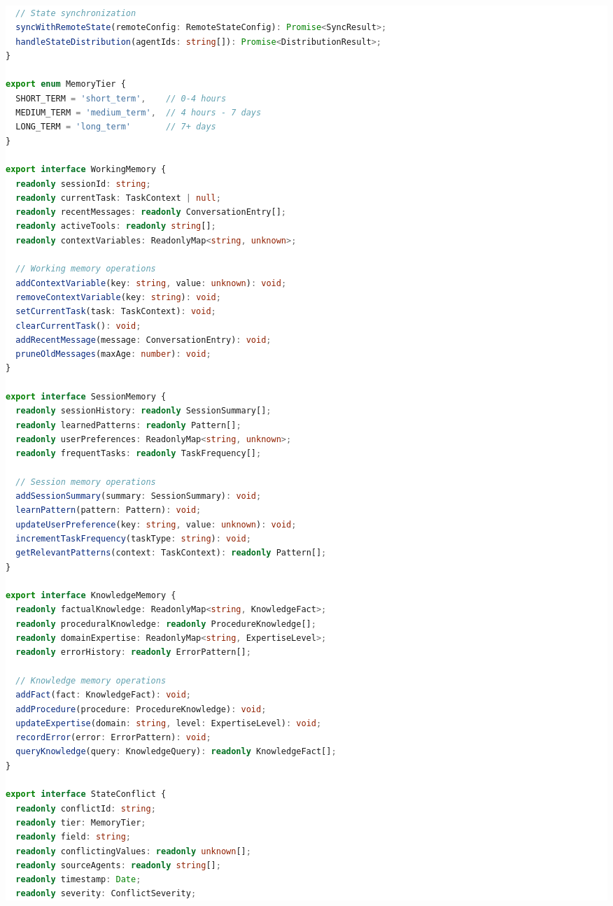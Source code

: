 ```typescript
  // State synchronization
  syncWithRemoteState(remoteConfig: RemoteStateConfig): Promise<SyncResult>;
  handleStateDistribution(agentIds: string[]): Promise<DistributionResult>;
}

export enum MemoryTier {
  SHORT_TERM = 'short_term',    // 0-4 hours
  MEDIUM_TERM = 'medium_term',  // 4 hours - 7 days
  LONG_TERM = 'long_term'       // 7+ days
}

export interface WorkingMemory {
  readonly sessionId: string;
  readonly currentTask: TaskContext | null;
  readonly recentMessages: readonly ConversationEntry[];
  readonly activeTools: readonly string[];
  readonly contextVariables: ReadonlyMap<string, unknown>;
  
  // Working memory operations
  addContextVariable(key: string, value: unknown): void;
  removeContextVariable(key: string): void;
  setCurrentTask(task: TaskContext): void;
  clearCurrentTask(): void;
  addRecentMessage(message: ConversationEntry): void;
  pruneOldMessages(maxAge: number): void;
}

export interface SessionMemory {
  readonly sessionHistory: readonly SessionSummary[];
  readonly learnedPatterns: readonly Pattern[];
  readonly userPreferences: ReadonlyMap<string, unknown>;
  readonly frequentTasks: readonly TaskFrequency[];
  
  // Session memory operations
  addSessionSummary(summary: SessionSummary): void;
  learnPattern(pattern: Pattern): void;
  updateUserPreference(key: string, value: unknown): void;
  incrementTaskFrequency(taskType: string): void;
  getRelevantPatterns(context: TaskContext): readonly Pattern[];
}

export interface KnowledgeMemory {
  readonly factualKnowledge: ReadonlyMap<string, KnowledgeFact>;
  readonly proceduralKnowledge: readonly ProcedureKnowledge[];
  readonly domainExpertise: ReadonlyMap<string, ExpertiseLevel>;
  readonly errorHistory: readonly ErrorPattern[];
  
  // Knowledge memory operations
  addFact(fact: KnowledgeFact): void;
  addProcedure(procedure: ProcedureKnowledge): void;
  updateExpertise(domain: string, level: ExpertiseLevel): void;
  recordError(error: ErrorPattern): void;
  queryKnowledge(query: KnowledgeQuery): readonly KnowledgeFact[];
}

export interface StateConflict {
  readonly conflictId: string;
  readonly tier: MemoryTier;
  readonly field: string;
  readonly conflictingValues: readonly unknown[];
  readonly sourceAgents: readonly string[];
  readonly timestamp: Date;
  readonly severity: ConflictSeverity;
```